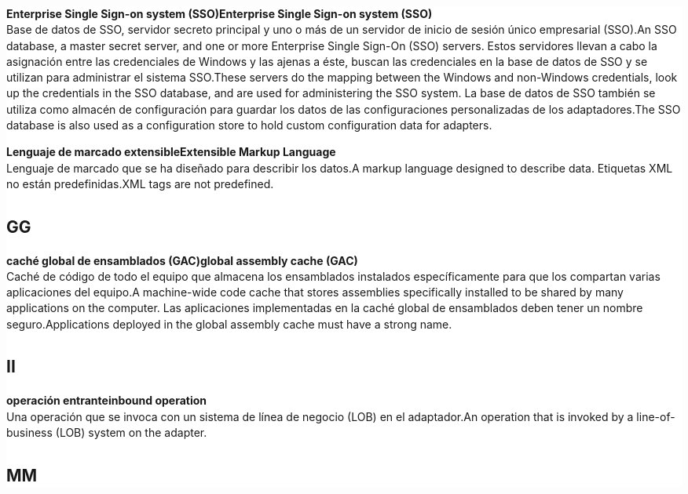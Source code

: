 <span data-ttu-id="f01ec-143">**Enterprise Single Sign-on system (SSO)**</span><span class="sxs-lookup"><span data-stu-id="f01ec-143">**Enterprise Single Sign-on system (SSO)**</span></span>  
<span data-ttu-id="f01ec-144">Base de datos de SSO, servidor secreto principal y uno o más de un servidor de inicio de sesión único empresarial (SSO).</span><span class="sxs-lookup"><span data-stu-id="f01ec-144">An SSO database, a master secret server, and one or more Enterprise Single Sign-On (SSO) servers.</span></span> <span data-ttu-id="f01ec-145">Estos servidores llevan a cabo la asignación entre las credenciales de Windows y las ajenas a éste, buscan las credenciales en la base de datos de SSO y se utilizan para administrar el sistema SSO.</span><span class="sxs-lookup"><span data-stu-id="f01ec-145">These servers do the mapping between the Windows and non-Windows credentials, look up the credentials in the SSO database, and are used for administering the SSO system.</span></span> <span data-ttu-id="f01ec-146">La base de datos de SSO también se utiliza como almacén de configuración para guardar los datos de las configuraciones personalizadas de los adaptadores.</span><span class="sxs-lookup"><span data-stu-id="f01ec-146">The SSO database is also used as a configuration store to hold custom configuration data for adapters.</span></span>

<span data-ttu-id="f01ec-147">**Lenguaje de marcado extensible**</span><span class="sxs-lookup"><span data-stu-id="f01ec-147">**Extensible Markup Language**</span></span>  
<span data-ttu-id="f01ec-148">Lenguaje de marcado que se ha diseñado para describir los datos.</span><span class="sxs-lookup"><span data-stu-id="f01ec-148">A markup language designed to describe data.</span></span> <span data-ttu-id="f01ec-149">Etiquetas XML no están predefinidas.</span><span class="sxs-lookup"><span data-stu-id="f01ec-149">XML tags are not predefined.</span></span>  
  
## <a name="g"></a><span data-ttu-id="f01ec-150">G</span><span class="sxs-lookup"><span data-stu-id="f01ec-150">G</span></span>  
  
<span data-ttu-id="f01ec-151">**caché global de ensamblados (GAC)**</span><span class="sxs-lookup"><span data-stu-id="f01ec-151">**global assembly cache (GAC)**</span></span>  
<span data-ttu-id="f01ec-152">Caché de código de todo el equipo que almacena los ensamblados instalados específicamente para que los compartan varias aplicaciones del equipo.</span><span class="sxs-lookup"><span data-stu-id="f01ec-152">A machine-wide code cache that stores assemblies specifically installed to be shared by many applications on the computer.</span></span> <span data-ttu-id="f01ec-153">Las aplicaciones implementadas en la caché global de ensamblados deben tener un nombre seguro.</span><span class="sxs-lookup"><span data-stu-id="f01ec-153">Applications deployed in the global assembly cache must have a strong name.</span></span>  
  

## <a name="i"></a><span data-ttu-id="f01ec-154">I</span><span class="sxs-lookup"><span data-stu-id="f01ec-154">I</span></span>  
  
<span data-ttu-id="f01ec-155">**operación entrante**</span><span class="sxs-lookup"><span data-stu-id="f01ec-155">**inbound operation**</span></span>  
<span data-ttu-id="f01ec-156">Una operación que se invoca con un sistema de línea de negocio (LOB) en el adaptador.</span><span class="sxs-lookup"><span data-stu-id="f01ec-156">An operation that is invoked by a line-of-business (LOB) system on the adapter.</span></span>  
  
## <a name="m"></a><span data-ttu-id="f01ec-157">M</span><span class="sxs-lookup"><span data-stu-id="f01ec-157">M</span></span>  
  